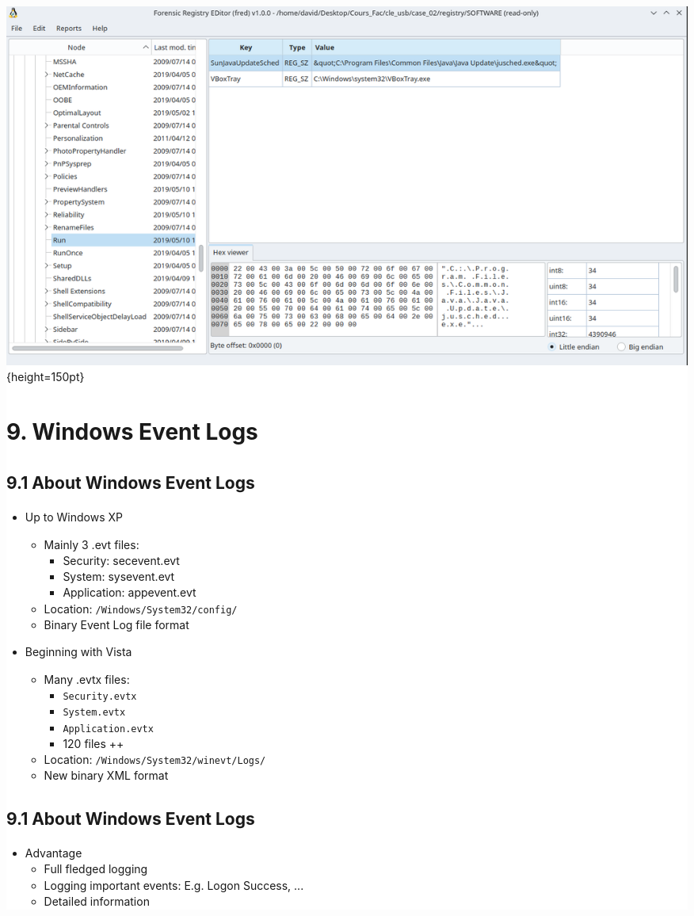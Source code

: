 ![](./img/2/fred.png){height=150pt}


# 9. Windows Event Logs
## 9.1 About Windows Event Logs
- Up to Windows XP
	- Mainly 3 .evt files:
		- Security: secevent.evt
		- System: sysevent.evt
		- Application: appevent.evt
	- Location: `/Windows/System32/config/`
	- Binary Event Log file format

- Beginning with Vista
	- Many .evtx files:
		- `Security.evtx`
		- `System.evtx`
		- `Application.evtx`
		- 120 files ++
	- Location: `/Windows/System32/winevt/Logs/`
	- New binary XML format

## 9.1 About Windows Event Logs
- Advantage
	- Full fledged logging
	- Logging important events: E.g. Logon Success, ...
	- Detailed information
